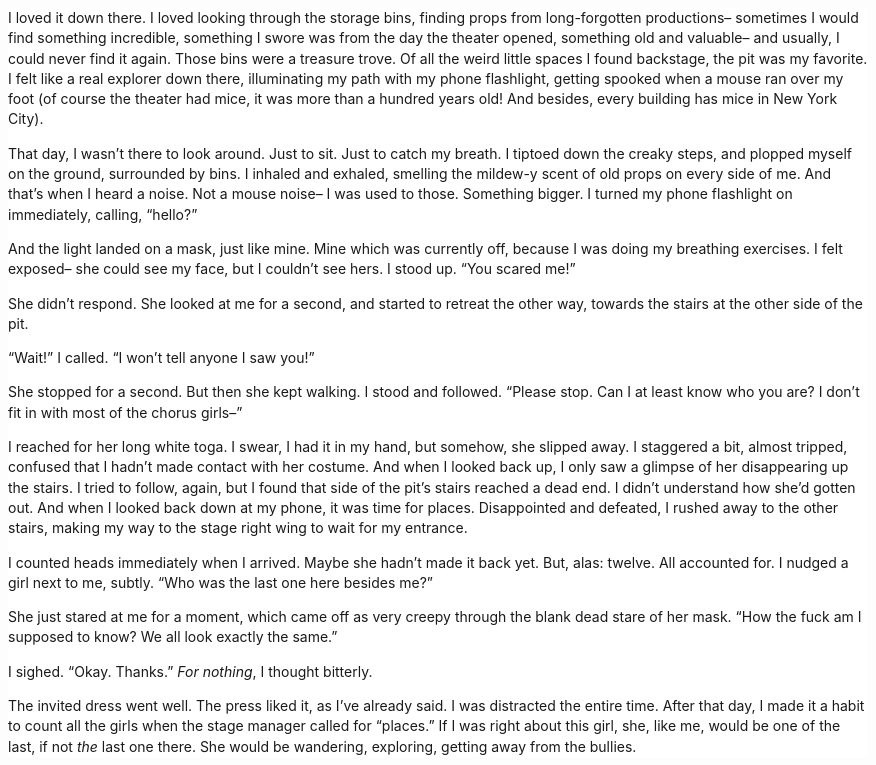 
  
I loved it down there. I loved looking through the storage bins, finding props from long-forgotten productions– sometimes I would find something incredible, something I swore was from the day the theater opened, something old and valuable– and usually, I could never find it again. Those bins were a treasure trove. Of all the weird little spaces I found backstage, the pit was my favorite. I felt like a real explorer down there, illuminating my path with my phone flashlight, getting spooked when a mouse ran over my foot (of course the theater had mice, it was more than a hundred years old! And besides, every building has mice in New York City).


  
That day, I wasn’t there to look around. Just to sit. Just to catch my breath. I tiptoed down the creaky steps, and plopped myself on the ground, surrounded by bins. I inhaled and exhaled, smelling the mildew-y scent of old props on every side of me. And that’s when I heard a noise. Not a mouse noise– I was used to those. Something bigger. I turned my phone flashlight on immediately, calling, “hello?”


  
And the light landed on a mask, just like mine. Mine which was currently off, because I was doing my breathing exercises. I felt exposed– she could see my face, but I couldn’t see hers. I stood up. “You scared me!”


  
She didn’t respond. She looked at me for a second, and started to retreat the other way, towards the stairs at the other side of the pit.


  
“Wait!” I called. “I won’t tell anyone I saw you!”


  
She stopped for a second. But then she kept walking. I stood and followed. “Please stop. Can I at least know who you are? I don’t fit in with most of the chorus girls–”


  
I reached for her long white toga. I swear, I had it in my hand, but somehow, she slipped away. I staggered a bit, almost tripped, confused that I hadn’t made contact with her costume. And when I looked back up, I only saw a glimpse of her disappearing up the stairs.  I tried to follow, again, but I found that side of the pit’s stairs reached a dead end. I didn’t understand how she’d gotten out. And when I looked back down at my phone, it was time for places. Disappointed and defeated, I rushed away to the other stairs, making my way to the stage right wing to wait for my entrance.


  
I counted heads immediately when I arrived. Maybe she hadn’t made it back yet. But, alas: twelve. All accounted for. I nudged a girl next to me, subtly. “Who was the last one here besides me?”


  
She just stared at me for a moment, which came off as very creepy through the blank dead stare of her mask. “How the fuck am I supposed to know? We all look exactly the same.” 


  
I sighed. “Okay. Thanks.” *For nothing*, I thought bitterly.


  
The invited dress went well. The press liked it, as I’ve already said. I was distracted the entire time. After that day, I made it a habit to count all the girls when the stage manager called for “places.” If I was right about this girl, she, like me, would be one of the last, if not *the* last one there. She would be wandering, exploring, getting away from the bullies.
